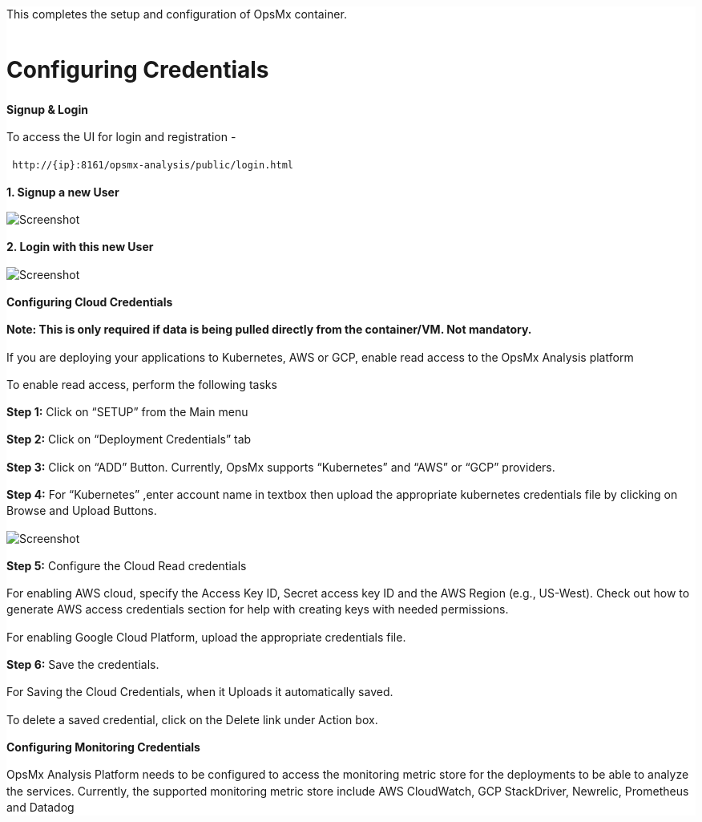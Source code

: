 This completes the setup and configuration of OpsMx container.

# Configuring Credentials
**Signup & Login**

To access the UI for login and registration -

 <pre><code> http://{ip}:8161/opsmx-analysis/public/login.html </code></pre>

**1. Signup a new User**

![Screenshot](img/Login-1.png)


**2. Login with this new User**

![Screenshot](img/Login-2.png)


**Configuring Cloud Credentials**

**Note: This is only required if data is being pulled directly from the container/VM. Not mandatory.**

If you are deploying your applications to  Kubernetes, AWS or GCP, enable read access to the OpsMx Analysis platform

To enable read access, perform the following tasks

**Step 1:**  Click on “SETUP” from the Main menu

**Step 2:**  Click on “Deployment Credentials” tab

**Step 3:**  Click on “ADD” Button. Currently, OpsMx supports  “Kubernetes” and “AWS” or “GCP” providers.

**Step 4:**  For “Kubernetes” ,enter account name in textbox then upload the appropriate  kubernetes credentials file by clicking on Browse and Upload Buttons.

![Screenshot](img/deployment.png)

**Step 5:**   Configure the Cloud Read credentials

For enabling AWS cloud, specify the Access Key ID, Secret access key ID and the AWS Region (e.g., US-West).  Check out how to generate AWS access credentials section for help with creating keys with needed permissions.

For enabling Google Cloud Platform, upload the appropriate credentials file.

**Step 6:** Save the credentials.

For Saving the Cloud Credentials, when it Uploads it automatically saved.

To delete a saved credential, click on the Delete link under Action box.

**Configuring Monitoring Credentials**

OpsMx Analysis Platform needs to be configured to access the monitoring metric store for the deployments to be able to analyze the services.  Currently, the supported monitoring metric store include AWS CloudWatch,  GCP StackDriver, Newrelic, Prometheus and Datadog
